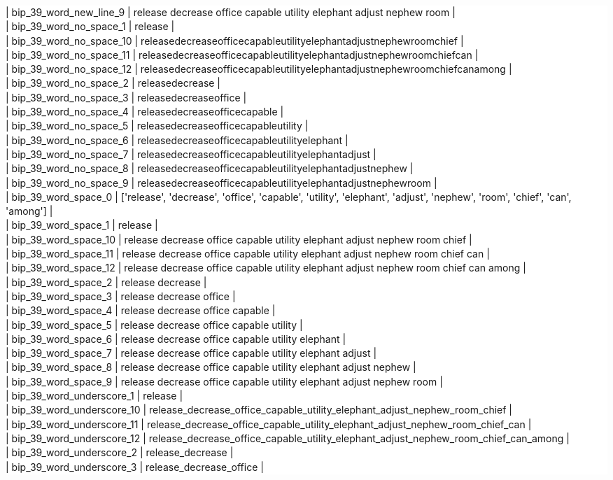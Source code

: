 | bip_39_word_new_line_9 | release
decrease
office
capable
utility
elephant
adjust
nephew
room |  
| bip_39_word_no_space_1 | release |  
| bip_39_word_no_space_10 | releasedecreaseofficecapableutilityelephantadjustnephewroomchief |  
| bip_39_word_no_space_11 | releasedecreaseofficecapableutilityelephantadjustnephewroomchiefcan |  
| bip_39_word_no_space_12 | releasedecreaseofficecapableutilityelephantadjustnephewroomchiefcanamong |  
| bip_39_word_no_space_2 | releasedecrease |  
| bip_39_word_no_space_3 | releasedecreaseoffice |  
| bip_39_word_no_space_4 | releasedecreaseofficecapable |  
| bip_39_word_no_space_5 | releasedecreaseofficecapableutility |  
| bip_39_word_no_space_6 | releasedecreaseofficecapableutilityelephant |  
| bip_39_word_no_space_7 | releasedecreaseofficecapableutilityelephantadjust |  
| bip_39_word_no_space_8 | releasedecreaseofficecapableutilityelephantadjustnephew |  
| bip_39_word_no_space_9 | releasedecreaseofficecapableutilityelephantadjustnephewroom |  
| bip_39_word_space_0 | ['release', 'decrease', 'office', 'capable', 'utility', 'elephant', 'adjust', 'nephew', 'room', 'chief', 'can', 'among'] |  
| bip_39_word_space_1 | release |  
| bip_39_word_space_10 | release decrease office capable utility elephant adjust nephew room chief |  
| bip_39_word_space_11 | release decrease office capable utility elephant adjust nephew room chief can |  
| bip_39_word_space_12 | release decrease office capable utility elephant adjust nephew room chief can among |  
| bip_39_word_space_2 | release decrease |  
| bip_39_word_space_3 | release decrease office |  
| bip_39_word_space_4 | release decrease office capable |  
| bip_39_word_space_5 | release decrease office capable utility |  
| bip_39_word_space_6 | release decrease office capable utility elephant |  
| bip_39_word_space_7 | release decrease office capable utility elephant adjust |  
| bip_39_word_space_8 | release decrease office capable utility elephant adjust nephew |  
| bip_39_word_space_9 | release decrease office capable utility elephant adjust nephew room |  
| bip_39_word_underscore_1 | release |  
| bip_39_word_underscore_10 | release_decrease_office_capable_utility_elephant_adjust_nephew_room_chief |  
| bip_39_word_underscore_11 | release_decrease_office_capable_utility_elephant_adjust_nephew_room_chief_can |  
| bip_39_word_underscore_12 | release_decrease_office_capable_utility_elephant_adjust_nephew_room_chief_can_among |  
| bip_39_word_underscore_2 | release_decrease |  
| bip_39_word_underscore_3 | release_decrease_office |  